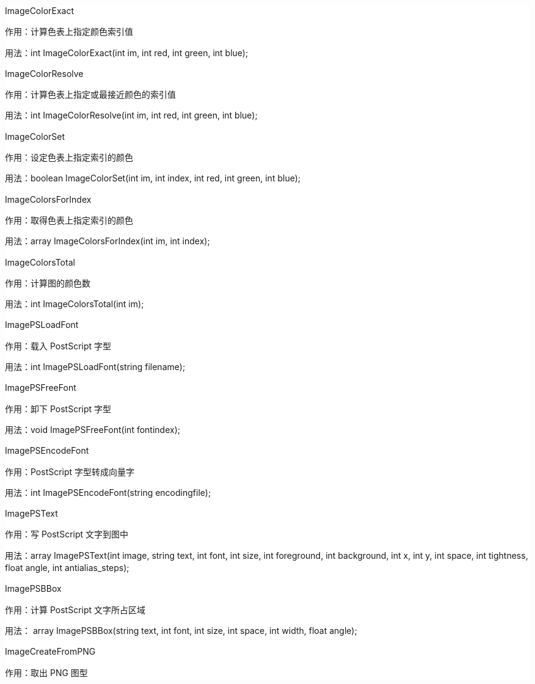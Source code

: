 ImageColorExact

作用：计算色表上指定颜色索引值

用法：int ImageColorExact(int im, int red, int green, int blue);

ImageColorResolve

作用：计算色表上指定或最接近颜色的索引值

用法：int ImageColorResolve(int im, int red, int green, int blue);

ImageColorSet

作用：设定色表上指定索引的颜色

用法：boolean ImageColorSet(int im, int index, int red, int green, int blue);

ImageColorsForIndex

作用：取得色表上指定索引的颜色

用法：array ImageColorsForIndex(int im, int index);

ImageColorsTotal

作用：计算图的颜色数

用法：int ImageColorsTotal(int im);

ImagePSLoadFont

作用：载入 PostScript 字型

用法：int ImagePSLoadFont(string filename);

ImagePSFreeFont

作用：卸下 PostScript 字型

用法：void ImagePSFreeFont(int fontindex);

ImagePSEncodeFont

作用：PostScript 字型转成向量字

用法：int ImagePSEncodeFont(string encodingfile);

ImagePSText

作用：写 PostScript 文字到图中

用法：array ImagePSText(int image, string text, int font, int size, int foreground, int background, int x, int y, int space, int tightness, float angle, int antialias_steps);

ImagePSBBox

作用：计算 PostScript 文字所占区域

用法： array ImagePSBBox(string text, int font, int size, int space, int width, float angle);

ImageCreateFromPNG

作用：取出 PNG 图型
